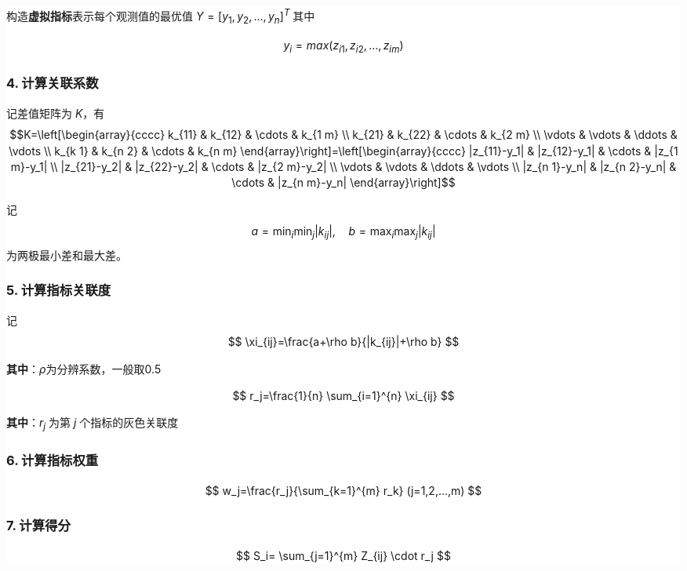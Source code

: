 构造**虚拟指标**表示每个观测值的最优值  $Y=[y_1,y_2,...,y_n]^T$ 其中

$$
y_i=max(z_{i1},z_{i2},...,z_{im})
$$

### 4. 计算关联系数

记差值矩阵为 $K$，有
$$K=\left[\begin{array}{cccc}
k_{11} & k_{12} & \cdots & k_{1 m} \\
k_{21} & k_{22} & \cdots & k_{2 m} \\
\vdots & \vdots & \ddots & \vdots \\
k_{k 1} & k_{n 2} & \cdots & k_{n m}
\end{array}\right]=\left[\begin{array}{cccc}
|z_{11}-y_1| & |z_{12}-y_1| & \cdots & |z_{1 m}-y_1| \\
|z_{21}-y_2| & |z_{22}-y_2| & \cdots & |z_{2 m}-y_2| \\
\vdots & \vdots & \ddots & \vdots \\
|z_{n 1}-y_n| & |z_{n 2}-y_n| & \cdots & |z_{n m}-y_n|
\end{array}\right]$$

记
$$
a=\min _{i} \min_{j}\left|k_{ij}\right|, \quad b=\max_{i} \max _{j}\left|k_{ij}\right|
$$
为两极最小差和最大差。

### 5. 计算指标关联度

记
$$
\xi_{ij}=\frac{a+\rho b}{|k_{ij}|+\rho b}
$$

**其中**：$\rho$为分辨系数，一般取0.5

$$
r_j=\frac{1}{n} \sum_{i=1}^{n} \xi_{ij}
$$

**其中**：$r_j$ 为第 $j$ 个指标的灰色关联度

### 6. 计算指标权重

$$
w_j=\frac{r_j}{\sum_{k=1}^{m} r_k} (j=1,2,...,m)
$$

### 7. 计算得分

$$
S_i= \sum_{j=1}^{m} Z_{ij} \cdot r_j
$$


[^1]: https://baike.baidu.com/item/%E7%81%B0%E8%89%B2%E5%85%B3%E8%81%94%E5%88%86%E6%9E%90%E6%B3%95/8602076?fr=aladdin
[^2]: https://zhuanlan.zhihu.com/p/149479206
[^3]: https://zhuanlan.zhihu.com/p/266959639